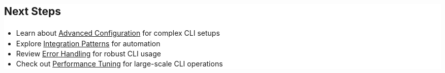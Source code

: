
## Next Steps

- Learn about [Advanced Configuration](/config) for complex CLI setups
- Explore [Integration Patterns](/advanced/integration) for automation
- Review [Error Handling](/advanced/error-handling) for robust CLI usage
- Check out [Performance Tuning](/advanced/performance) for large-scale CLI operations
